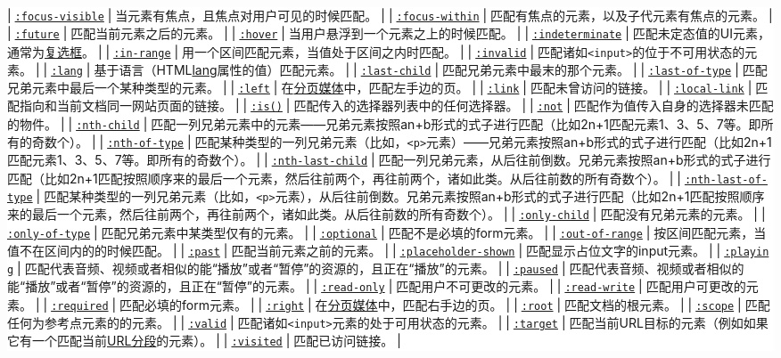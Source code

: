| [`:focus-visible`](https://developer.mozilla.org/zh-CN/docs/Web/CSS/:focus-visible) | 当元素有焦点，且焦点对用户可见的时候匹配。                   |
| [`:focus-within`](https://developer.mozilla.org/zh-CN/docs/Web/CSS/:focus-within) | 匹配有焦点的元素，以及子代元素有焦点的元素。                 |
| [`:future`](https://developer.mozilla.org/zh-CN/docs/Web/CSS/:future) | 匹配当前元素之后的元素。                                     |
| [`:hover`](https://developer.mozilla.org/zh-CN/docs/Web/CSS/:hover) | 当用户悬浮到一个元素之上的时候匹配。                         |
| [`:indeterminate`](https://developer.mozilla.org/zh-CN/docs/Web/CSS/:indeterminate) | 匹配未定态值的UI元素，通常为[复选框](https://developer.mozilla.org/en-US/docs/Web/HTML/Element/input/checkbox)。 |
| [`:in-range`](https://developer.mozilla.org/zh-CN/docs/Web/CSS/:in-range) | 用一个区间匹配元素，当值处于区间之内时匹配。                 |
| [`:invalid`](https://developer.mozilla.org/zh-CN/docs/Web/CSS/:invalid) | 匹配诸如`<input>`的位于不可用状态的元素。                    |
| [`:lang`](https://developer.mozilla.org/zh-CN/docs/Web/CSS/:lang) | 基于语言（HTML[lang](https://developer.mozilla.org/zh-CN/docs/Web/HTML/Global_attributes/lang)属性的值）匹配元素。 |
| [`:last-child`](https://developer.mozilla.org/zh-CN/docs/Web/CSS/:last-child) | 匹配兄弟元素中最末的那个元素。                               |
| [`:last-of-type`](https://developer.mozilla.org/zh-CN/docs/Web/CSS/:last-of-type) | 匹配兄弟元素中最后一个某种类型的元素。                       |
| [`:left`](https://developer.mozilla.org/zh-CN/docs/Web/CSS/:left) | 在[分页媒体](https://developer.mozilla.org/zh-CN/docs/Web/CSS/CSS_Pages)中，匹配左手边的页。 |
| [`:link`](https://developer.mozilla.org/zh-CN/docs/Web/CSS/:link) | 匹配未曾访问的链接。                                         |
| [`:local-link`](https://developer.mozilla.org/zh-CN/docs/Web/CSS/:local-link) | 匹配指向和当前文档同一网站页面的链接。                       |
| [`:is()`](https://developer.mozilla.org/zh-CN/docs/Web/CSS/:is) | 匹配传入的选择器列表中的任何选择器。                         |
| [`:not`](https://developer.mozilla.org/zh-CN/docs/Web/CSS/:not) | 匹配作为值传入自身的选择器未匹配的物件。                     |
| [`:nth-child`](https://developer.mozilla.org/zh-CN/docs/Web/CSS/:nth-child) | 匹配一列兄弟元素中的元素——兄弟元素按照an+b形式的式子进行匹配（比如2n+1匹配元素1、3、5、7等。即所有的奇数个）。 |
| [`:nth-of-type`](https://developer.mozilla.org/zh-CN/docs/Web/CSS/:nth-of-type) | 匹配某种类型的一列兄弟元素（比如，`<p>`元素）——兄弟元素按照an+b形式的式子进行匹配（比如2n+1匹配元素1、3、5、7等。即所有的奇数个）。 |
| [`:nth-last-child`](https://developer.mozilla.org/zh-CN/docs/Web/CSS/:nth-last-child) | 匹配一列兄弟元素，从后往前倒数。兄弟元素按照an+b形式的式子进行匹配（比如2n+1匹配按照顺序来的最后一个元素，然后往前两个，再往前两个，诸如此类。从后往前数的所有奇数个）。 |
| [`:nth-last-of-type`](https://developer.mozilla.org/zh-CN/docs/Web/CSS/:nth-last-of-type) | 匹配某种类型的一列兄弟元素（比如，`<p>`元素），从后往前倒数。兄弟元素按照an+b形式的式子进行匹配（比如2n+1匹配按照顺序来的最后一个元素，然后往前两个，再往前两个，诸如此类。从后往前数的所有奇数个）。 |
| [`:only-child`](https://developer.mozilla.org/zh-CN/docs/Web/CSS/:only-child) | 匹配没有兄弟元素的元素。                                     |
| [`:only-of-type`](https://developer.mozilla.org/zh-CN/docs/Web/CSS/:only-of-type) | 匹配兄弟元素中某类型仅有的元素。                             |
| [`:optional`](https://developer.mozilla.org/zh-CN/docs/Web/CSS/:optional) | 匹配不是必填的form元素。                                     |
| [`:out-of-range`](https://developer.mozilla.org/zh-CN/docs/Web/CSS/:out-of-range) | 按区间匹配元素，当值不在区间内的的时候匹配。                 |
| [`:past`](https://developer.mozilla.org/zh-CN/docs/Web/CSS/:past) | 匹配当前元素之前的元素。                                     |
| [`:placeholder-shown`](https://developer.mozilla.org/zh-CN/docs/Web/CSS/:placeholder-shown) | 匹配显示占位文字的input元素。                                |
| [`:playing`](https://developer.mozilla.org/zh-CN/docs/Web/CSS/:playing) | 匹配代表音频、视频或者相似的能“播放”或者“暂停”的资源的，且正在“播放”的元素。 |
| [`:paused`](https://developer.mozilla.org/zh-CN/docs/Web/CSS/:paused) | 匹配代表音频、视频或者相似的能“播放”或者“暂停”的资源的，且正在“暂停”的元素。 |
| [`:read-only`](https://developer.mozilla.org/zh-CN/docs/Web/CSS/:read-only) | 匹配用户不可更改的元素。                                     |
| [`:read-write`](https://developer.mozilla.org/zh-CN/docs/Web/CSS/:read-write) | 匹配用户可更改的元素。                                       |
| [`:required`](https://developer.mozilla.org/zh-CN/docs/Web/CSS/:required) | 匹配必填的form元素。                                         |
| [`:right`](https://developer.mozilla.org/zh-CN/docs/Web/CSS/:right) | 在[分页媒体](https://developer.mozilla.org/zh-CN/docs/Web/CSS/CSS_Pages)中，匹配右手边的页。 |
| [`:root`](https://developer.mozilla.org/zh-CN/docs/Web/CSS/:root) | 匹配文档的根元素。                                           |
| [`:scope`](https://developer.mozilla.org/zh-CN/docs/Web/CSS/:scope) | 匹配任何为参考点元素的的元素。                               |
| [`:valid`](https://developer.mozilla.org/zh-CN/docs/Web/CSS/:valid) | 匹配诸如`<input>`元素的处于可用状态的元素。                  |
| [`:target`](https://developer.mozilla.org/zh-CN/docs/Web/CSS/:target) | 匹配当前URL目标的元素（例如如果它有一个匹配当前[URL分段](https://en.wikipedia.org/wiki/Fragment_identifier)的元素）。 |
| [`:visited`](https://developer.mozilla.org/zh-CN/docs/Web/CSS/:visited) | 匹配已访问链接。                                             |
